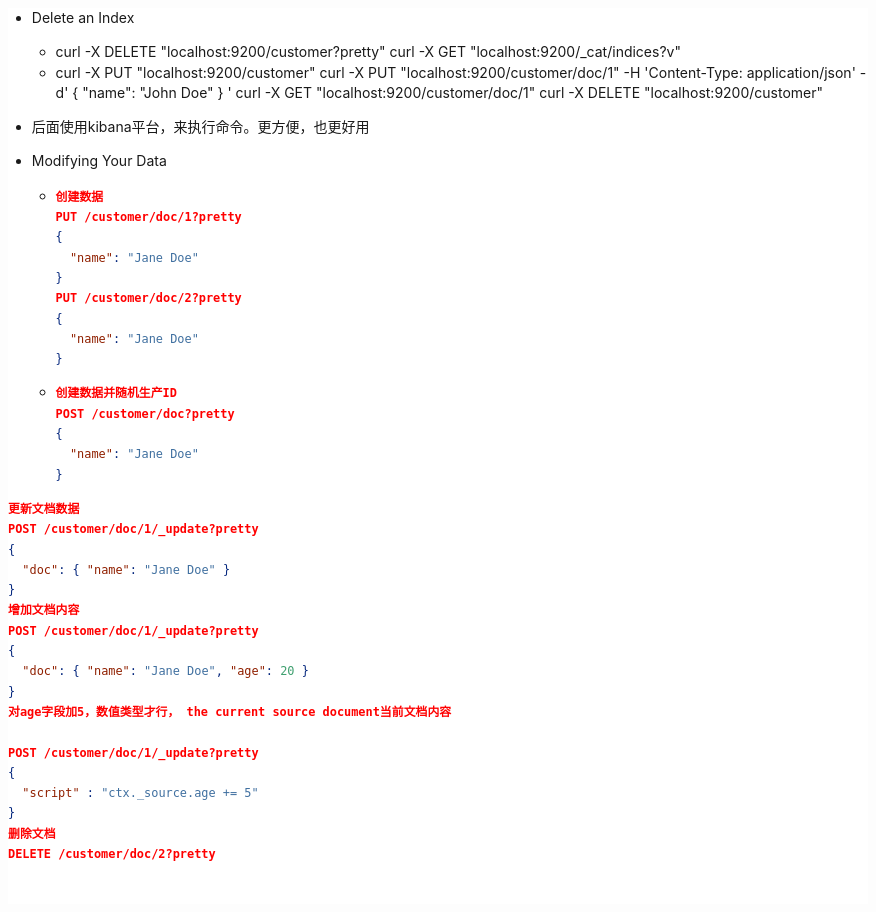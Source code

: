 - Delete an Index

  - curl -X DELETE "localhost:9200/customer?pretty"
    curl -X GET "localhost:9200/_cat/indices?v"
  - curl -X PUT "localhost:9200/customer"
    curl -X PUT "localhost:9200/customer/doc/1" -H 'Content-Type: application/json' -d'
    {
      "name": "John Doe"
    }
    '
    curl -X GET "localhost:9200/customer/doc/1"
    curl -X DELETE "localhost:9200/customer"

- 后面使用kibana平台，来执行命令。更方便，也更好用

- Modifying Your Data

  - ```json
    创建数据
    PUT /customer/doc/1?pretty
    {
      "name": "Jane Doe"
    }
    PUT /customer/doc/2?pretty
    {
      "name": "Jane Doe"
    }
    ```

  - ```json
    创建数据并随机生产ID
    POST /customer/doc?pretty
    {
      "name": "Jane Doe"
    }
    ```




```json
更新文档数据
POST /customer/doc/1/_update?pretty
{
  "doc": { "name": "Jane Doe" }
}
增加文档内容
POST /customer/doc/1/_update?pretty
{
  "doc": { "name": "Jane Doe", "age": 20 }
}
对age字段加5，数值类型才行， the current source document当前文档内容

POST /customer/doc/1/_update?pretty
{
  "script" : "ctx._source.age += 5"
}
删除文档
DELETE /customer/doc/2?pretty




```
